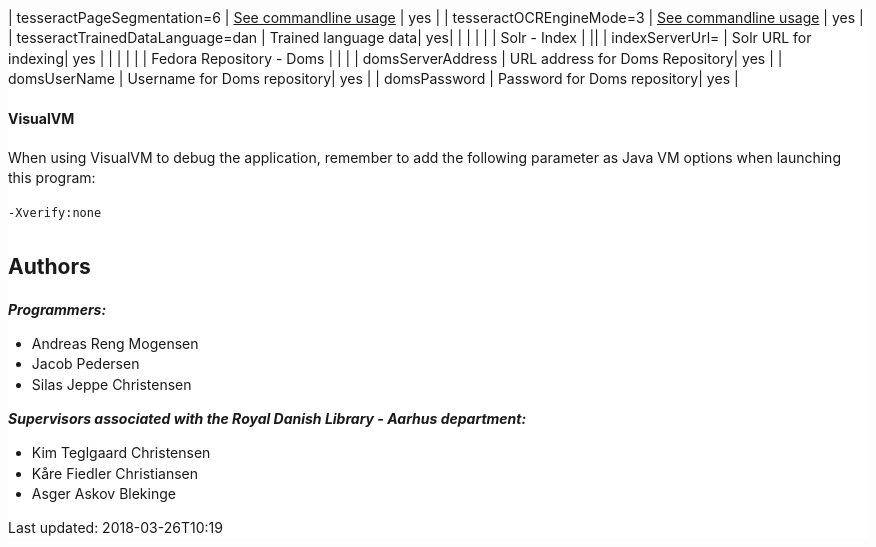 | tesseractPageSegmentation=6 | [See commandline usage](https://github.com/tesseract-ocr/tesseract/wiki/Command-Line-Usage#tesseract---help)  | yes |
| tesseractOCREngineMode=3  | [See commandline usage](https://github.com/tesseract-ocr/tesseract/wiki/Command-Line-Usage#tesseract---help) | yes |
| tesseractTrainedDataLanguage=dan  | Trained language data| yes|
|   |  |                                        |
| Solr - Index    |  ||
| indexServerUrl=   | Solr URL for indexing| yes |
|   | |                                         |
| Fedora Repository - Doms    | |             |
| domsServerAddress    | URL address for Doms Repository| yes |
| domsUserName | Username for Doms repository| yes |
| domsPassword | Password for Doms repository| yes |




#### VisualVM
When using VisualVM to debug the application, remember to add the following parameter as Java VM options when launching this program:
```
-Xverify:none
```

## Authors

**_Programmers:_**
* Andreas Reng Mogensen
* Jacob Pedersen
* Silas Jeppe Christensen

**_Supervisors associated with the Royal Danish Library - Aarhus department:_**
* Kim Teglgaard Christensen
* Kåre Fiedler Christiansen
* Asger Askov Blekinge

Last updated: 2018-03-26T10:19
